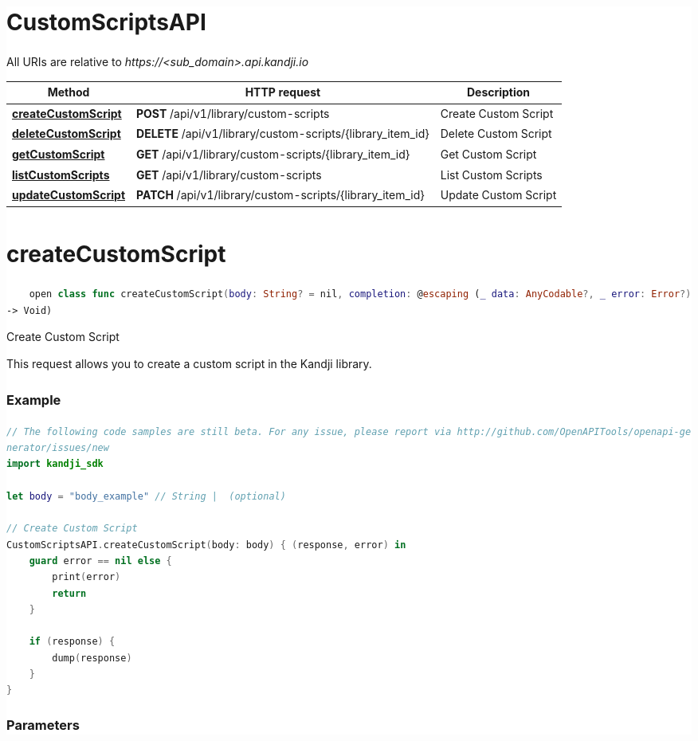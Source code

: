 # CustomScriptsAPI

All URIs are relative to *https://<sub_domain>.api.kandji.io*

Method | HTTP request | Description
------------- | ------------- | -------------
[**createCustomScript**](CustomScriptsAPI.md#createcustomscript) | **POST** /api/v1/library/custom-scripts | Create Custom Script
[**deleteCustomScript**](CustomScriptsAPI.md#deletecustomscript) | **DELETE** /api/v1/library/custom-scripts/{library_item_id} | Delete Custom Script
[**getCustomScript**](CustomScriptsAPI.md#getcustomscript) | **GET** /api/v1/library/custom-scripts/{library_item_id} | Get Custom Script
[**listCustomScripts**](CustomScriptsAPI.md#listcustomscripts) | **GET** /api/v1/library/custom-scripts | List Custom Scripts
[**updateCustomScript**](CustomScriptsAPI.md#updatecustomscript) | **PATCH** /api/v1/library/custom-scripts/{library_item_id} | Update Custom Script


# **createCustomScript**
```swift
    open class func createCustomScript(body: String? = nil, completion: @escaping (_ data: AnyCodable?, _ error: Error?) -> Void)
```

Create Custom Script

This request allows you to create a custom script in the Kandji library.

### Example
```swift
// The following code samples are still beta. For any issue, please report via http://github.com/OpenAPITools/openapi-generator/issues/new
import kandji_sdk

let body = "body_example" // String |  (optional)

// Create Custom Script
CustomScriptsAPI.createCustomScript(body: body) { (response, error) in
    guard error == nil else {
        print(error)
        return
    }

    if (response) {
        dump(response)
    }
}
```

### Parameters
